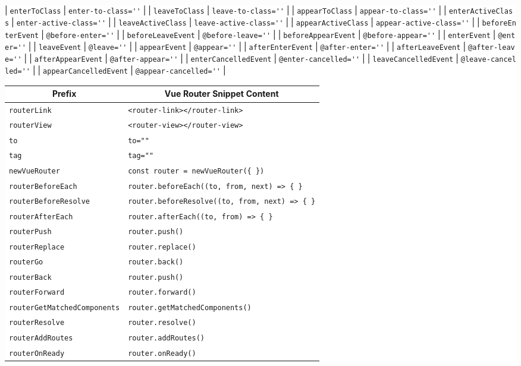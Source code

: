 | `enterToClass`         | `enter-to-class=''`                     |
| `leaveToClass`         | `leave-to-class=''`                     |
| `appearToClass`        | `appear-to-class=''`                    |
| `enterActiveClass`     | `enter-active-class=''`                 |
| `leaveActiveClass`     | `leave-active-class=''`                 |
| `appearActiveClass`    | `appear-active-class=''`                |
| `beforeEnterEvent`     | `@before-enter=''`                      |
| `beforeLeaveEvent`     | `@before-leave=''`                      |
| `beforeAppearEvent`    | `@before-appear=''`                     |
| `enterEvent`           | `@enter=''`                             |
| `leaveEvent`           | `@leave=''`                             |
| `appearEvent`          | `@appear=''`                            |
| `afterEnterEvent`      | `@after-enter=''`                       |
| `afterLeaveEvent`      | `@after-leave=''`                       |
| `afterAppearEvent`     | `@after-appear=''`                      |
| `enterCancelledEvent`  | `@enter-cancelled=''`                   |
| `leaveCancelledEvent`  | `@leave-cancelled=''`                   |
| `appearCancelledEvent` | `@appear-cancelled=''`                  |



| Prefix                       | Vue Router Snippet Content                     |
| ---------------------------- | ---------------------------------------------- |
| `routerLink`                 | `<router-link></router-link>`                  |
| `routerView`                 | `<router-view></router-view>`                  |
| `to`                         | `to=""`                                        |
| `tag`                        | `tag=""`                                       |
| `newVueRouter`               | `const router = newVueRouter({ })`             |
| `routerBeforeEach`           | `router.beforeEach((to, from, next) => { }`    |
| `routerBeforeResolve`        | `router.beforeResolve((to, from, next) => { }` |
| `routerAfterEach`            | `router.afterEach((to, from) => { }`           |
| `routerPush`                 | `router.push()`                                |
| `routerReplace`              | `router.replace()`                             |
| `routerGo`                   | `router.back()`                                |
| `routerBack`                 | `router.push()`                                |
| `routerForward`              | `router.forward()`                             |
| `routerGetMatchedComponents` | `router.getMatchedComponents()`                |
| `routerResolve`              | `router.resolve()`                             |
| `routerAddRoutes`            | `router.addRoutes()`                           |
| `routerOnReady`              | `router.onReady()`                             |
